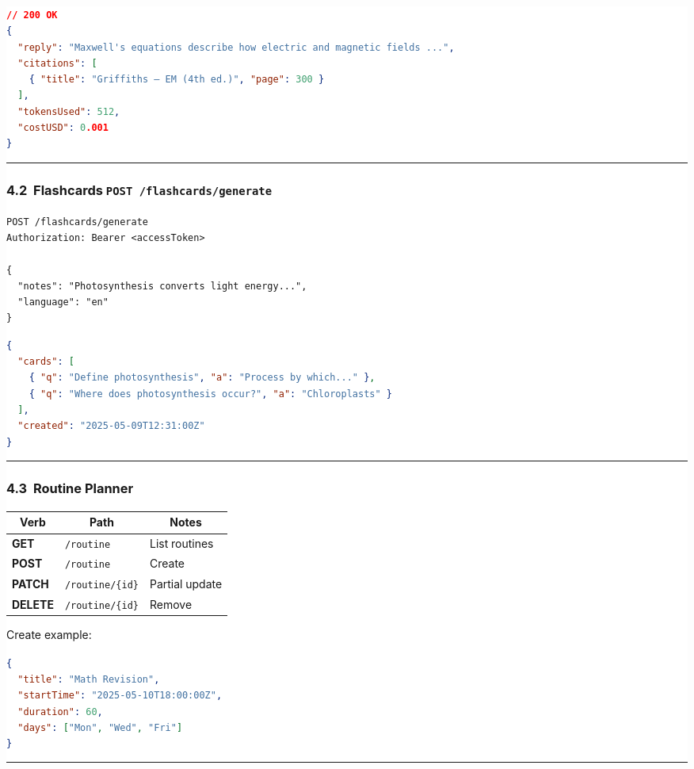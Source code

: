 ```json
// 200 OK
{
  "reply": "Maxwell's equations describe how electric and magnetic fields ...",
  "citations": [
    { "title": "Griffiths — EM (4th ed.)", "page": 300 }
  ],
  "tokensUsed": 512,
  "costUSD": 0.001
}
```

---

### 4.2  Flashcards `POST /flashcards/generate`

```http
POST /flashcards/generate
Authorization: Bearer <accessToken>

{
  "notes": "Photosynthesis converts light energy...",
  "language": "en"
}
```

```json
{
  "cards": [
    { "q": "Define photosynthesis", "a": "Process by which..." },
    { "q": "Where does photosynthesis occur?", "a": "Chloroplasts" }
  ],
  "created": "2025-05-09T12:31:00Z"
}
```

---

### 4.3  Routine Planner

| Verb | Path | Notes |
|------|------|-------|
| **GET**  | `/routine` | List routines |
| **POST** | `/routine` | Create |
| **PATCH**| `/routine/{id}` | Partial update |
| **DELETE** | `/routine/{id}` | Remove |

Create example:

```json
{
  "title": "Math Revision",
  "startTime": "2025-05-10T18:00:00Z",
  "duration": 60,
  "days": ["Mon", "Wed", "Fri"]
}
```

---